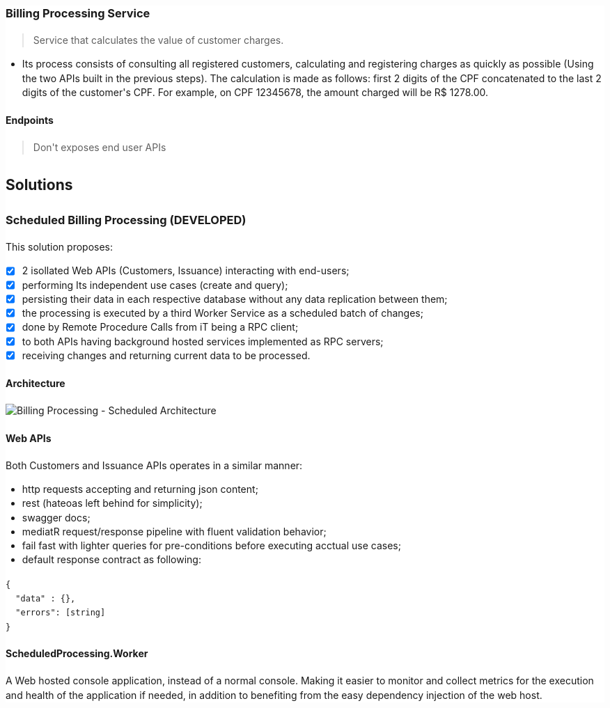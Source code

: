 ### Billing Processing Service

> Service that calculates the value of customer charges.
- Its process consists of consulting all registered customers, calculating and registering charges as quickly as possible (Using the two APIs built in the previous steps). The calculation is made as follows: first 2 digits of the CPF concatenated to the last 2 digits of the customer's CPF. For example, on CPF 12345678, the amount charged will be R$ 1278.00.

#### Endpoints

> Don't exposes end user APIs

## Solutions

### Scheduled Billing Processing (DEVELOPED)

This solution proposes:

- [x] 2 isollated Web APIs (Customers, Issuance) interacting with end-users;
- [x] performing Its independent use cases (create and query);
- [x] persisting their data in each respective database without any data replication between them;
- [x] the processing is executed by a third Worker Service as a scheduled batch of changes;
- [x] done by Remote Procedure Calls from iT being a RPC client;
- [x] to both APIs having background hosted services implemented as RPC servers;
- [x] receiving changes and returning current data to be processed.

#### Architecture

![Billing Processing - Scheduled Architecture](https://github.com/icarotorres/rabbitmq-billing-processing/blob/main/ScheduledProcessing/billing-processing-scheduled-architecture.png?raw=true)

#### Web APIs

Both Customers and Issuance APIs operates in a similar manner:

- http requests accepting and returning json content;
- rest (hateoas left behind for simplicity);
- swagger docs;
- mediatR request/response pipeline with fluent validation behavior;
- fail fast with lighter queries for pre-conditions before executing acctual use cases;
- default response contract as following:
```
{
  "data" : {},
  "errors": [string]
}
```

#### ScheduledProcessing.Worker

A Web hosted console application, instead of a normal console. Making it easier to monitor and collect
metrics for the execution and health of the application if needed, in addition to benefiting from the
easy dependency injection of the web host.
